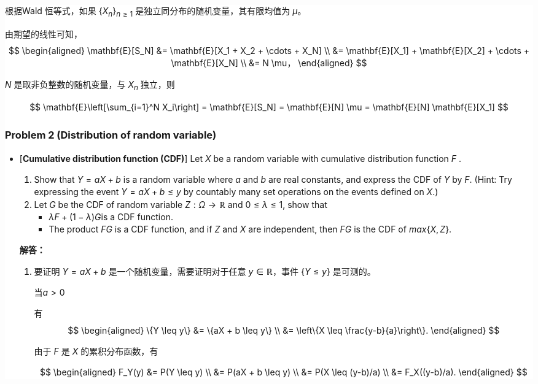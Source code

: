   根据Wald 恒等式，如果 $\{X_n\}_{n \ge 1}$ 是独立同分布的随机变量，其有限均值为 $\mu$。

  由期望的线性可知，
  $$
  \begin{aligned}
  \mathbf{E}[S_N] &= \mathbf{E}[X_1 + X_2 + \cdots + X_N] \\
  &= \mathbf{E}[X_1] + \mathbf{E}[X_2] + \cdots + \mathbf{E}[X_N] \\
  &= N \mu，
  \end{aligned}
  $$
  

  $N$ 是取非负整数的随机变量，与 $X_n$ 独立，则

  $$
  \mathbf{E}\left[\sum_{i=1}^N X_i\right] = \mathbf{E}[S_N] = \mathbf{E}[N] \mu = \mathbf{E}[N] \mathbf{E}[X_1]
  $$


### Problem 2 (Distribution of random variable)

- [**Cumulative distribution function (CDF)**] Let $X$  be a random variable with cumulative distribution function $F$ .

  1. Show that $\displaystyle{ Y = aX+b }$  is a random variable where $a$ and $b$ are real constants, and express the CDF of $Y$ by $F$. (Hint: Try expressing the event $Y=aX+b\le y$  by countably many set operations on the events defined on $X$.)
  2. Let $G$ be the CDF of random variable $\displaystyle{ Z:\Omega\rightarrow \mathbb{R} }$ and $\displaystyle{ 0\leq \lambda \leq 1 }$, show that
     - $\displaystyle{ \lambda F + (1-\lambda)G }$is a CDF function.
     - The product $FG$ is a CDF function, and if $Z$ and $X$ are independent, then $FG$ is the CDF of $max\{X,Z\}$.

  **解答：**

  1. 要证明 $\displaystyle{ Y = aX+b }$ 是一个随机变量，需要证明对于任意 $y \in \mathbb{R}$，事件 $\{Y \leq y\}$ 是可测的。

     当$a>0$

     有
     $$
     \begin{aligned}
     \{Y \leq y\} &= \{aX + b \leq y\} \\
     &= \left\{X \leq \frac{y-b}{a}\right\}.
     \end{aligned}
     $$

     由于 $F$ 是 $X$ 的累积分布函数，有

     $$
     \begin{aligned}
     F_Y(y) &= P(Y \leq y) \\
     &= P(aX + b \leq y) \\
     &= P(X \leq (y-b)/a) \\
     &= F_X((y-b)/a).
     \end{aligned}
     $$
